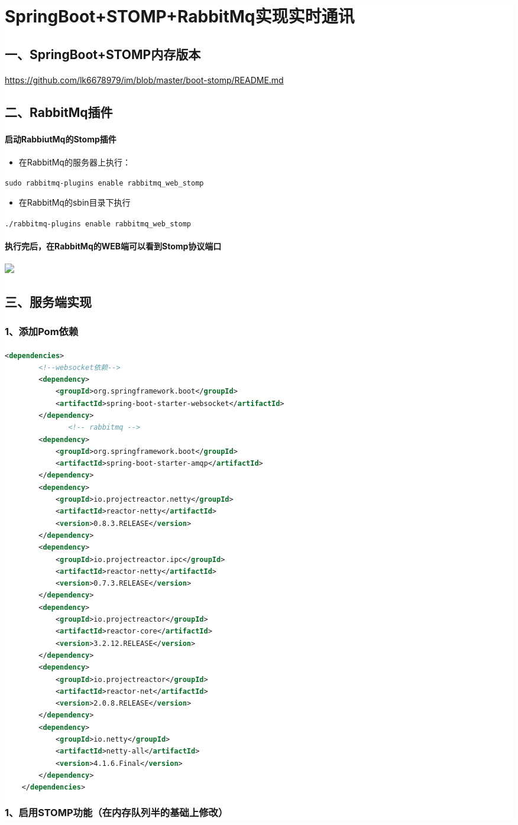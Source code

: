# SpringBoot+STOMP+RabbitMq实现实时通讯
## 一、SpringBoot+STOMP内存版本
https://github.com/lk6678979/im/blob/master/boot-stomp/README.md
## 二、RabbitMq插件
#### 启动RabbiutMq的Stomp插件
* 在RabbitMq的服务器上执行：
```shell
sudo rabbitmq-plugins enable rabbitmq_web_stomp
```
* 在RabbitMq的sbin目录下执行
```shell
./rabbitmq-plugins enable rabbitmq_web_stomp
```
#### 执行完后，在RabbitMq的WEB端可以看到Stomp协议端口
![](https://github.com/lk6678979/image/blob/master/STOMP6.png)
## 三、服务端实现
### 1、添加Pom依赖
```xml
<dependencies>
        <!--websocket依赖-->
        <dependency>
            <groupId>org.springframework.boot</groupId>
            <artifactId>spring-boot-starter-websocket</artifactId>
        </dependency>
               <!-- rabbitmq -->
        <dependency>
            <groupId>org.springframework.boot</groupId>
            <artifactId>spring-boot-starter-amqp</artifactId>
        </dependency>
        <dependency>
            <groupId>io.projectreactor.netty</groupId>
            <artifactId>reactor-netty</artifactId>
            <version>0.8.3.RELEASE</version>
        </dependency>
        <dependency>
            <groupId>io.projectreactor.ipc</groupId>
            <artifactId>reactor-netty</artifactId>
            <version>0.7.3.RELEASE</version>
        </dependency>
        <dependency>
            <groupId>io.projectreactor</groupId>
            <artifactId>reactor-core</artifactId>
            <version>3.2.12.RELEASE</version>
        </dependency>
        <dependency>
            <groupId>io.projectreactor</groupId>
            <artifactId>reactor-net</artifactId>
            <version>2.0.8.RELEASE</version>
        </dependency>
        <dependency>
            <groupId>io.netty</groupId>
            <artifactId>netty-all</artifactId>
            <version>4.1.6.Final</version>
        </dependency>
    </dependencies>
```
### 1、启用STOMP功能（在内存队列半的基础上修改）